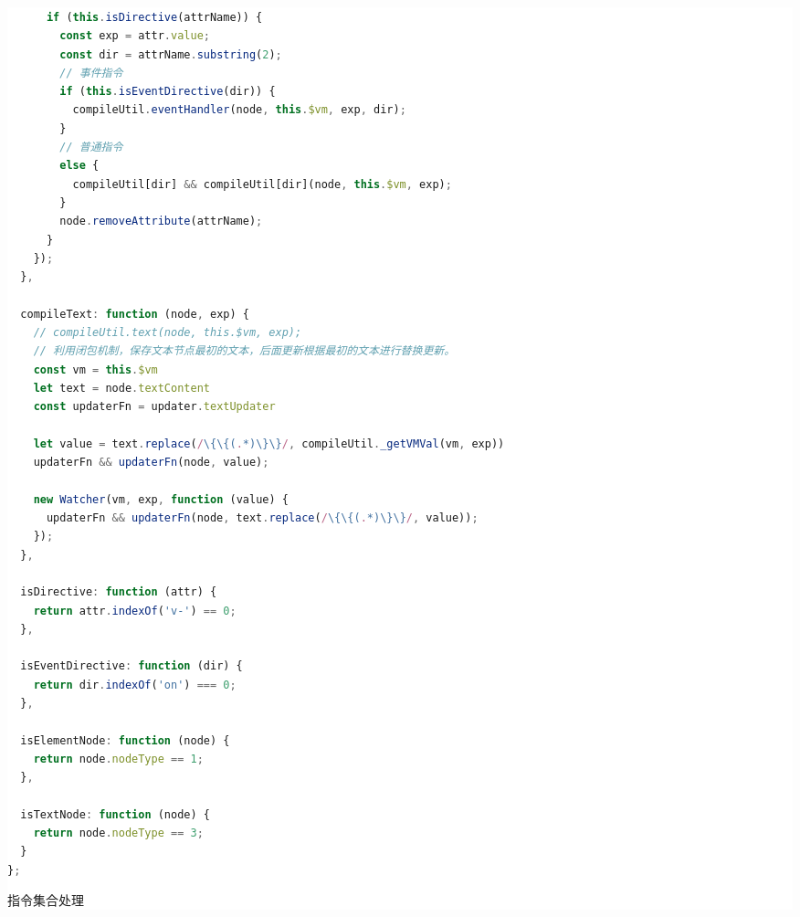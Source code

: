 ```javascript
      if (this.isDirective(attrName)) {
        const exp = attr.value;
        const dir = attrName.substring(2);
        // 事件指令
        if (this.isEventDirective(dir)) {
          compileUtil.eventHandler(node, this.$vm, exp, dir);
        }
        // 普通指令
        else {
          compileUtil[dir] && compileUtil[dir](node, this.$vm, exp);
        }
        node.removeAttribute(attrName);
      }
    });
  },

  compileText: function (node, exp) {
    // compileUtil.text(node, this.$vm, exp);
    // 利用闭包机制，保存文本节点最初的文本，后面更新根据最初的文本进行替换更新。
    const vm = this.$vm
    let text = node.textContent
    const updaterFn = updater.textUpdater

    let value = text.replace(/\{\{(.*)\}\}/, compileUtil._getVMVal(vm, exp))
    updaterFn && updaterFn(node, value);

    new Watcher(vm, exp, function (value) {
      updaterFn && updaterFn(node, text.replace(/\{\{(.*)\}\}/, value));
    });
  },

  isDirective: function (attr) {
    return attr.indexOf('v-') == 0;
  },

  isEventDirective: function (dir) {
    return dir.indexOf('on') === 0;
  },

  isElementNode: function (node) {
    return node.nodeType == 1;
  },

  isTextNode: function (node) {
    return node.nodeType == 3;
  }
};
```

指令集合处理
